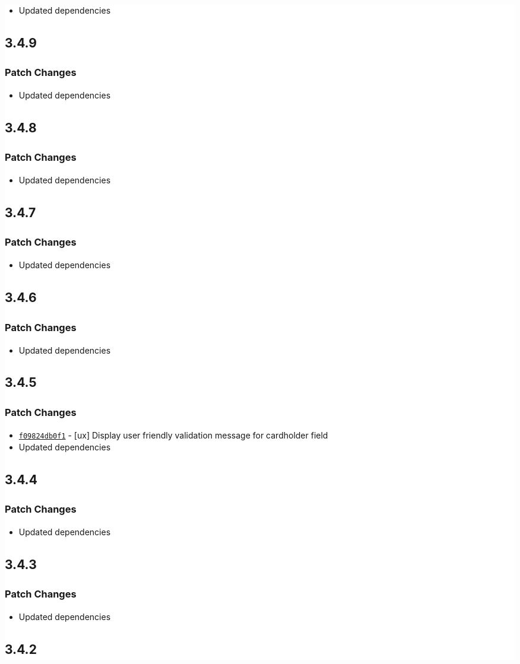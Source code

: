 - Updated dependencies

## 3.4.9

### Patch Changes

- Updated dependencies

## 3.4.8

### Patch Changes

- Updated dependencies

## 3.4.7

### Patch Changes

- Updated dependencies

## 3.4.6

### Patch Changes

- Updated dependencies

## 3.4.5

### Patch Changes

- [`f09824db0f1`](https://bitbucket.org/atlassian/atlassian-frontend/commits/f09824db0f1) - [ux] Display user friendly validation message for cardholder field
- Updated dependencies

## 3.4.4

### Patch Changes

- Updated dependencies

## 3.4.3

### Patch Changes

- Updated dependencies

## 3.4.2
